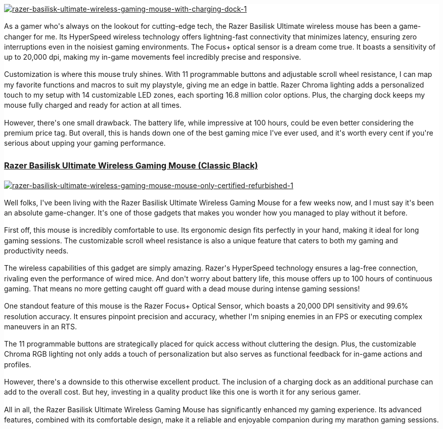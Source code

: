 <div class="image"><a href="https://serp.ly/@serpgames/amazon/razer-wireless-gaming-mouse?utm_source=serpgames&utm_medium=organic&utm_campaign=website"><img alt="razer-basilisk-ultimate-wireless-gaming-mouse-with-charging-dock-1" src="https://imagedelivery.net/vy2bglCGN6hEeWOnSe2c7A/razer-basilisk-ultimate-wireless-gaming-mouse-with-charging-dock-1/w=720,h=540,fit=pad,background=black"/></a></div>

As a gamer who's always on the lookout for cutting-edge tech, the Razer Basilisk Ultimate wireless mouse has been a game-changer for me. Its HyperSpeed wireless technology offers lightning-fast connectivity that minimizes latency, ensuring zero interruptions even in the noisiest gaming environments. The Focus+ optical sensor is a dream come true. It boasts a sensitivity of up to 20,000 dpi, making my in-game movements feel incredibly precise and responsive. 

Customization is where this mouse truly shines. With 11 programmable buttons and adjustable scroll wheel resistance, I can map my favorite functions and macros to suit my playstyle, giving me an edge in battle. Razer Chroma lighting adds a personalized touch to my setup with 14 customizable LED zones, each sporting 16.8 million color options. Plus, the charging dock keeps my mouse fully charged and ready for action at all times. 

However, there's one small drawback. The battery life, while impressive at 100 hours, could be even better considering the premium price tag. But overall, this is hands down one of the best gaming mice I've ever used, and it's worth every cent if you're serious about upping your gaming performance. 


### [Razer Basilisk Ultimate Wireless Gaming Mouse (Classic Black)](https://serp.ly/@serpgames/amazon/razer-wireless-gaming-mouse?utm\_source=serpgames&utm\_medium=organic&utm\_campaign=website)

<div class="image"><a href="https://serp.ly/@serpgames/amazon/razer-wireless-gaming-mouse?utm_source=serpgames&utm_medium=organic&utm_campaign=website"><img alt="razer-basilisk-ultimate-wireless-gaming-mouse-mouse-only-certified-refurbished-1" src="https://imagedelivery.net/vy2bglCGN6hEeWOnSe2c7A/razer-basilisk-ultimate-wireless-gaming-mouse-mouse-only-certified-refurbished-1/w=720,h=540,fit=pad,background=black"/></a></div>

Well folks, I've been living with the Razer Basilisk Ultimate Wireless Gaming Mouse for a few weeks now, and I must say it's been an absolute game-changer. It's one of those gadgets that makes you wonder how you managed to play without it before. 

First off, this mouse is incredibly comfortable to use. Its ergonomic design fits perfectly in your hand, making it ideal for long gaming sessions. The customizable scroll wheel resistance is also a unique feature that caters to both my gaming and productivity needs. 

The wireless capabilities of this gadget are simply amazing. Razer's HyperSpeed technology ensures a lag-free connection, rivaling even the performance of wired mice. And don't worry about battery life, this mouse offers up to 100 hours of continuous gaming. That means no more getting caught off guard with a dead mouse during intense gaming sessions! 

One standout feature of this mouse is the Razer Focus+ Optical Sensor, which boasts a 20,000 DPI sensitivity and 99.6% resolution accuracy. It ensures pinpoint precision and accuracy, whether I'm sniping enemies in an FPS or executing complex maneuvers in an RTS. 

The 11 programmable buttons are strategically placed for quick access without cluttering the design. Plus, the customizable Chroma RGB lighting not only adds a touch of personalization but also serves as functional feedback for in-game actions and profiles. 

However, there's a downside to this otherwise excellent product. The inclusion of a charging dock as an additional purchase can add to the overall cost. But hey, investing in a quality product like this one is worth it for any serious gamer. 

All in all, the Razer Basilisk Ultimate Wireless Gaming Mouse has significantly enhanced my gaming experience. Its advanced features, combined with its comfortable design, make it a reliable and enjoyable companion during my marathon gaming sessions. 

